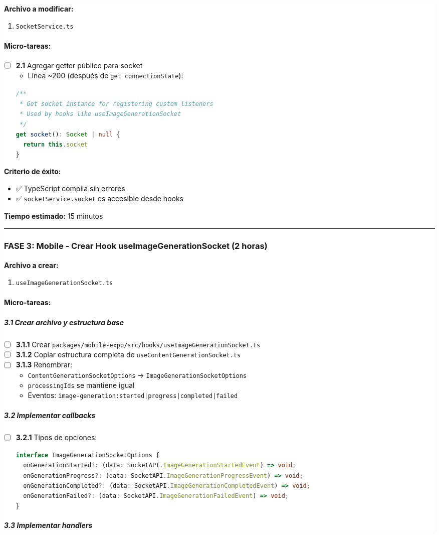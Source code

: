 **Archivo a modificar:**
1. `SocketService.ts`

#### Micro-tareas:

- [ ] **2.1** Agregar getter público para socket
  - Línea ~200 (después de `get connectionState`):
  ```typescript
  /**
   * Get socket instance for registering custom listeners
   * Used by hooks like useImageGenerationSocket
   */
  get socket(): Socket | null {
    return this.socket
  }
  ```

**Criterio de éxito:**
- ✅ TypeScript compila sin errores
- ✅ `socketService.socket` es accesible desde hooks

**Tiempo estimado:** 15 minutos

---

### FASE 3: Mobile - Crear Hook useImageGenerationSocket (2 horas)

**Archivo a crear:**
1. `useImageGenerationSocket.ts`

#### Micro-tareas:

##### 3.1 Crear archivo y estructura base

- [ ] **3.1.1** Crear `packages/mobile-expo/src/hooks/useImageGenerationSocket.ts`
- [ ] **3.1.2** Copiar estructura completa de `useContentGenerationSocket.ts`
- [ ] **3.1.3** Renombrar:
  - `ContentGenerationSocketOptions` → `ImageGenerationSocketOptions`
  - `processingIds` se mantiene igual
  - Eventos: `image-generation:started|progress|completed|failed`

##### 3.2 Implementar callbacks

- [ ] **3.2.1** Tipos de opciones:
  ```typescript
  interface ImageGenerationSocketOptions {
    onGenerationStarted?: (data: SocketAPI.ImageGenerationStartedEvent) => void;
    onGenerationProgress?: (data: SocketAPI.ImageGenerationProgressEvent) => void;
    onGenerationCompleted?: (data: SocketAPI.ImageGenerationCompletedEvent) => void;
    onGenerationFailed?: (data: SocketAPI.ImageGenerationFailedEvent) => void;
  }
  ```

##### 3.3 Implementar handlers
